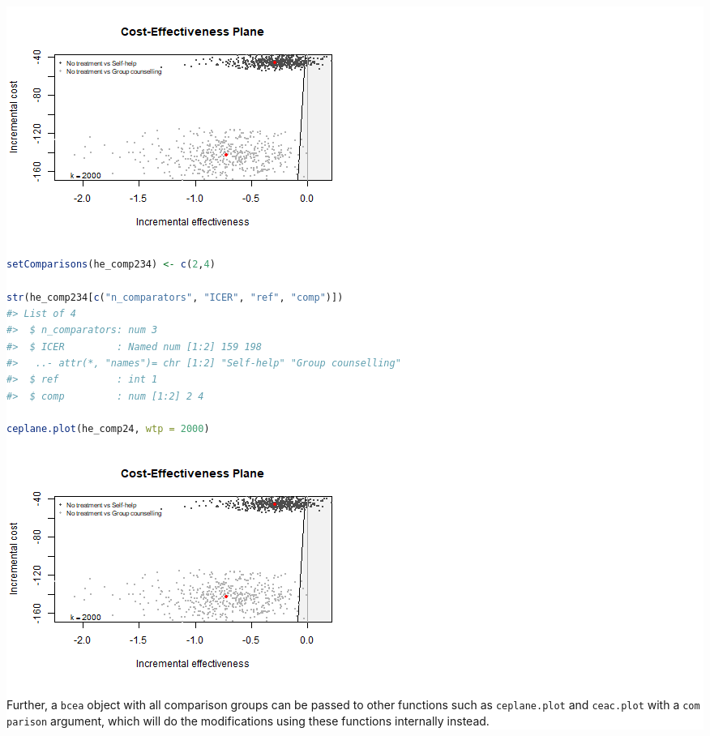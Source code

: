 ![plot of chunk unnamed-chunk-14](figure/unnamed-chunk-14-1.png)


```r
setComparisons(he_comp234) <- c(2,4)

str(he_comp234[c("n_comparators", "ICER", "ref", "comp")])
#> List of 4
#>  $ n_comparators: num 3
#>  $ ICER         : Named num [1:2] 159 198
#>   ..- attr(*, "names")= chr [1:2] "Self-help" "Group counselling"
#>  $ ref          : int 1
#>  $ comp         : num [1:2] 2 4

ceplane.plot(he_comp24, wtp = 2000)
```

![plot of chunk unnamed-chunk-15](figure/unnamed-chunk-15-1.png)

Further, a `bcea` object with all comparison groups can be passed to other functions such as `ceplane.plot` and `ceac.plot` with a `comparison` argument,
which will do the modifications using these functions internally instead.

